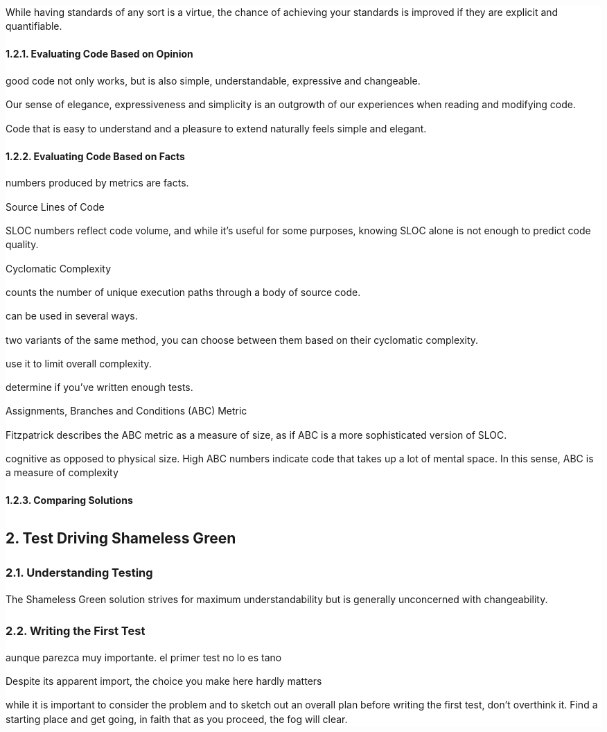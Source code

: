 While having standards of any sort is a virtue, the chance of achieving your standards is improved if they are explicit and quantifiable.

#### 1.2.1. Evaluating Code Based on Opinion

good code not only works, but is also simple, understandable, expressive and changeable.

Our sense of elegance, expressiveness and simplicity is an outgrowth of our experiences when reading and modifying code.

Code that is easy to understand and a pleasure to extend naturally feels simple and elegant.

#### 1.2.2. Evaluating Code Based on Facts

numbers produced by metrics are facts.

Source Lines of Code

SLOC numbers reflect code volume, and while it’s useful for some purposes, knowing SLOC alone is not enough to predict code quality.

Cyclomatic Complexity

counts the number of unique execution paths through a body of source code.

can be used in several ways.

two variants of the same method, you can choose between them based on their cyclomatic complexity.

use it to limit overall complexity.

determine if you’ve written enough tests.

Assignments, Branches and Conditions (ABC) Metric

Fitzpatrick describes the ABC metric as a measure of size, as if ABC is a more sophisticated version of SLOC.

cognitive as opposed to physical size. High ABC numbers indicate code that takes up a lot of mental space. In this sense, ABC is a measure of complexity

#### 1.2.3. Comparing Solutions

## 2. Test Driving Shameless Green

### 2.1. Understanding Testing

The Shameless Green solution strives for maximum understandability but is generally unconcerned with changeability.

### 2.2. Writing the First Test

aunque parezca muy importante. el primer test no lo es tano

Despite its apparent import, the choice you make here hardly matters

while it is important to consider the problem and to sketch out an overall plan before writing the first test, don’t overthink it. Find a starting place and get going, in faith that as you proceed, the fog will clear.
